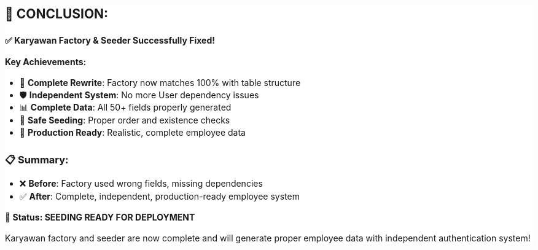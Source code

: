 
## 🎉 **CONCLUSION:**

**✅ Karyawan Factory & Seeder Successfully Fixed!**

**Key Achievements:**
- 🔄 **Complete Rewrite**: Factory now matches 100% with table structure
- 🛡️ **Independent System**: No more User dependency issues
- 📊 **Complete Data**: All 50+ fields properly generated
- 🔧 **Safe Seeding**: Proper order and existence checks
- 🚀 **Production Ready**: Realistic, complete employee data

### **📋 Summary:**
- ❌ **Before**: Factory used wrong fields, missing dependencies
- ✅ **After**: Complete, independent, production-ready employee system

**🎯 Status: SEEDING READY FOR DEPLOYMENT**

Karyawan factory and seeder are now complete and will generate proper employee data with independent authentication system!